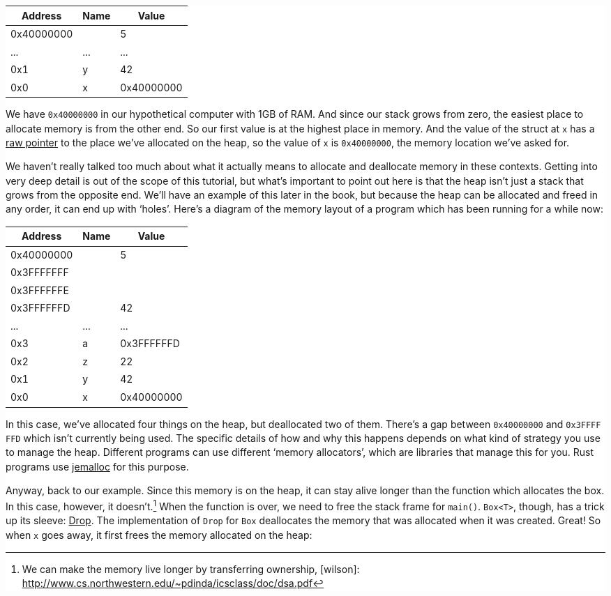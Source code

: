 | Address    | Name | Value      |
|------------|------|------------|
| 0x40000000 |      | 5          |
| ...        | ...  | ...        |
| 0x1        | y    | 42         |
| 0x0        | x    | 0x40000000 |

We have `0x40000000` in our hypothetical computer with 1GB of RAM. And since
our stack grows from zero, the easiest place to allocate memory is from the
other end. So our first value is at the highest place in memory. And the value
of the struct at `x` has a [raw pointer][rawpointer] to the place we’ve
allocated on the heap, so the value of `x` is `0x40000000`, the memory
location we’ve asked for.

[rawpointer]: raw-pointers.html

We haven’t really talked too much about what it actually means to allocate and
deallocate memory in these contexts. Getting into very deep detail is out of
the scope of this tutorial, but what’s important to point out here is that
the heap isn’t just a stack that grows from the opposite end. We’ll have an
example of this later in the book, but because the heap can be allocated and
freed in any order, it can end up with ‘holes’. Here’s a diagram of the memory
layout of a program which has been running for a while now:


| Address    | Name | Value      |
|------------|------|------------|
| 0x40000000 |      | 5          |
| 0x3FFFFFFF |      |            |
| 0x3FFFFFFE |      |            |
| 0x3FFFFFFD |      | 42         |
| ...        | ...  | ...        |
| 0x3        | a    | 0x3FFFFFFD |
| 0x2        | z    | 22         |
| 0x1        | y    | 42         |
| 0x0        | x    | 0x40000000 |

In this case, we’ve allocated four things on the heap, but deallocated two of
them. There’s a gap between `0x40000000` and `0x3FFFFFFD` which isn’t
currently being used. The specific details of how and why this happens depends
on what kind of strategy you use to manage the heap. Different programs can use
different ‘memory allocators’, which are libraries that manage this for you.
Rust programs use [jemalloc][jemalloc] for this purpose.

[jemalloc]: http://www.canonware.com/jemalloc/

Anyway, back to our example. Since this memory is on the heap, it can stay
alive longer than the function which allocates the box. In this case, however,
it doesn’t.[^moving] When the function is over, we need to free the stack frame
for `main()`. `Box<T>`, though, has a trick up its sleeve: [Drop][drop]. The
implementation of `Drop` for `Box` deallocates the memory that was allocated
when it was created. Great! So when `x` goes away, it first frees the memory
allocated on the heap:


[box]: ../std/boxed/index.html
[drop]: drop.html
[^moving]: We can make the memory live longer by transferring ownership,
[wilson]: http://www.cs.northwestern.edu/~pdinda/icsclass/doc/dsa.pdf